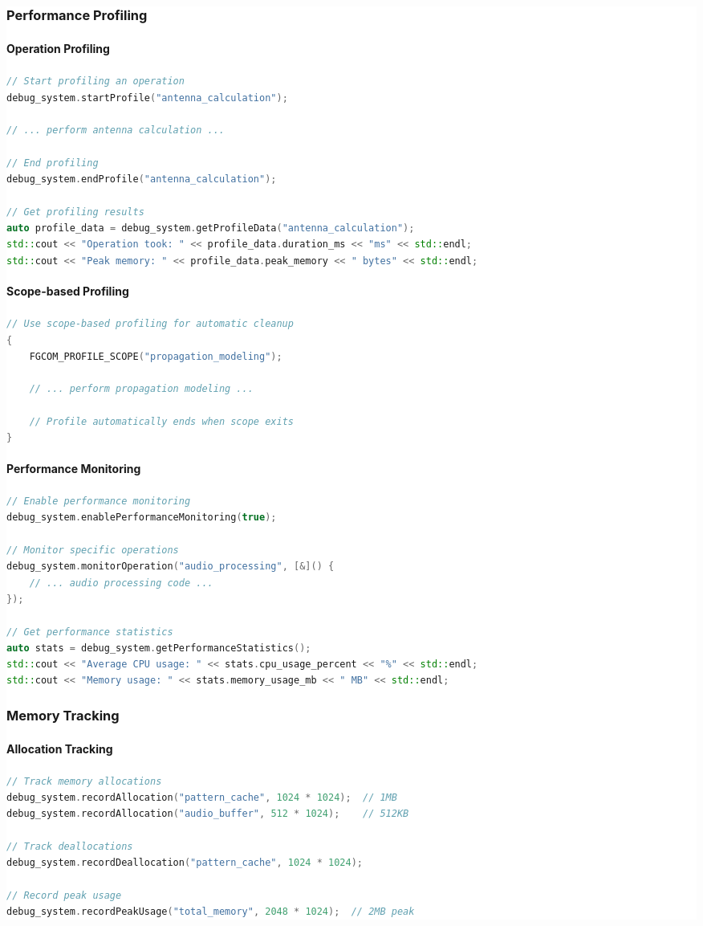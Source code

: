 ### Performance Profiling

#### Operation Profiling
```cpp
// Start profiling an operation
debug_system.startProfile("antenna_calculation");

// ... perform antenna calculation ...

// End profiling
debug_system.endProfile("antenna_calculation");

// Get profiling results
auto profile_data = debug_system.getProfileData("antenna_calculation");
std::cout << "Operation took: " << profile_data.duration_ms << "ms" << std::endl;
std::cout << "Peak memory: " << profile_data.peak_memory << " bytes" << std::endl;
```

#### Scope-based Profiling
```cpp
// Use scope-based profiling for automatic cleanup
{
    FGCOM_PROFILE_SCOPE("propagation_modeling");
    
    // ... perform propagation modeling ...
    
    // Profile automatically ends when scope exits
}
```

#### Performance Monitoring
```cpp
// Enable performance monitoring
debug_system.enablePerformanceMonitoring(true);

// Monitor specific operations
debug_system.monitorOperation("audio_processing", [&]() {
    // ... audio processing code ...
});

// Get performance statistics
auto stats = debug_system.getPerformanceStatistics();
std::cout << "Average CPU usage: " << stats.cpu_usage_percent << "%" << std::endl;
std::cout << "Memory usage: " << stats.memory_usage_mb << " MB" << std::endl;
```

### Memory Tracking

#### Allocation Tracking
```cpp
// Track memory allocations
debug_system.recordAllocation("pattern_cache", 1024 * 1024);  // 1MB
debug_system.recordAllocation("audio_buffer", 512 * 1024);    // 512KB

// Track deallocations
debug_system.recordDeallocation("pattern_cache", 1024 * 1024);

// Record peak usage
debug_system.recordPeakUsage("total_memory", 2048 * 1024);  // 2MB peak
```
